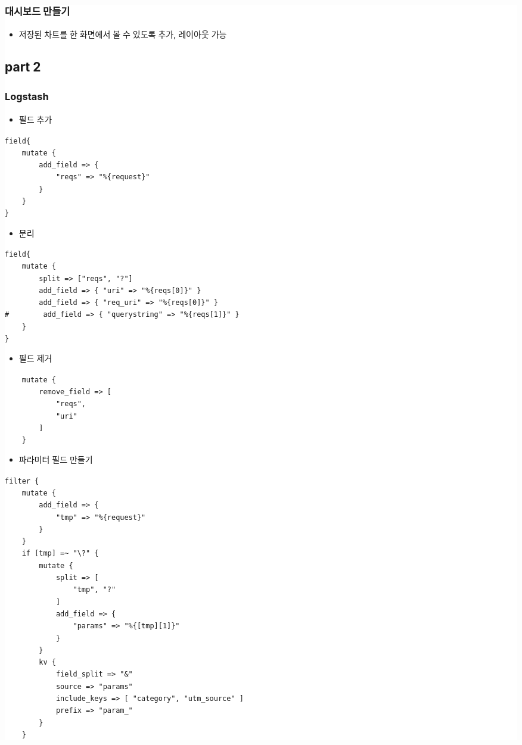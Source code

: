 
### 대시보드 만들기
  * 저장된 차트를 한 화면에서 볼 수 있도록 추가, 레이아웃 가능


## part 2

### Logstash
* 필드 추가
```
field{
    mutate {
        add_field => {
            "reqs" => "%{request}"
        }
    }
}
```

* 분리
```
field{
    mutate {
        split => ["reqs", "?"]
        add_field => { "uri" => "%{reqs[0]}" }
        add_field => { "req_uri" => "%{reqs[0]}" }
#        add_field => { "querystring" => "%{reqs[1]}" }
    }
}
```

* 필드 제거
```
    mutate {
        remove_field => [
            "reqs",
            "uri"
        ]
    }
```


* 파라미터 필드 만들기
```
filter {
    mutate {
        add_field => {
            "tmp" => "%{request}"
        }
    }
    if [tmp] =~ "\?" {
        mutate {
            split => [
                "tmp", "?"
            ]
            add_field => {
                "params" => "%{[tmp][1]}"
            }
        }
        kv {
            field_split => "&"
            source => "params"
            include_keys => [ "category", "utm_source" ]
            prefix => "param_"
        }
    }
```